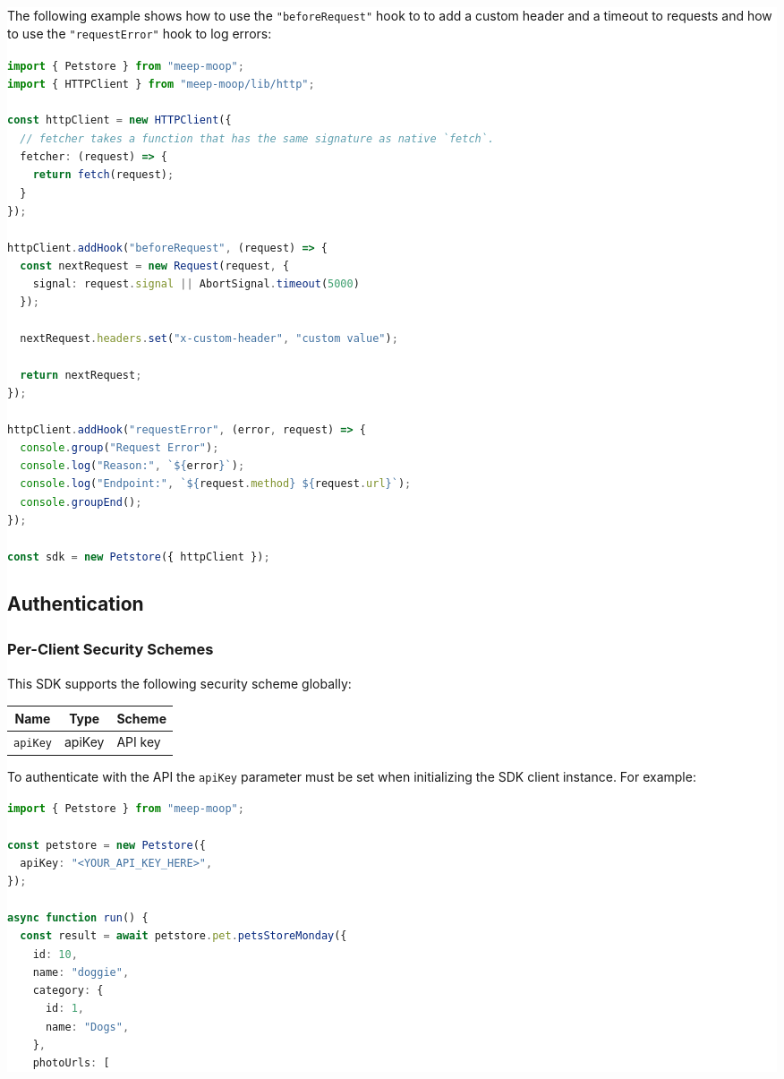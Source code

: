 The following example shows how to use the `"beforeRequest"` hook to to add a
custom header and a timeout to requests and how to use the `"requestError"` hook
to log errors:

```typescript
import { Petstore } from "meep-moop";
import { HTTPClient } from "meep-moop/lib/http";

const httpClient = new HTTPClient({
  // fetcher takes a function that has the same signature as native `fetch`.
  fetcher: (request) => {
    return fetch(request);
  }
});

httpClient.addHook("beforeRequest", (request) => {
  const nextRequest = new Request(request, {
    signal: request.signal || AbortSignal.timeout(5000)
  });

  nextRequest.headers.set("x-custom-header", "custom value");

  return nextRequest;
});

httpClient.addHook("requestError", (error, request) => {
  console.group("Request Error");
  console.log("Reason:", `${error}`);
  console.log("Endpoint:", `${request.method} ${request.url}`);
  console.groupEnd();
});

const sdk = new Petstore({ httpClient });
```



## Authentication

### Per-Client Security Schemes

This SDK supports the following security scheme globally:

| Name     | Type   | Scheme  |
| -------- | ------ | ------- |
| `apiKey` | apiKey | API key |

To authenticate with the API the `apiKey` parameter must be set when initializing the SDK client instance. For example:
```typescript
import { Petstore } from "meep-moop";

const petstore = new Petstore({
  apiKey: "<YOUR_API_KEY_HERE>",
});

async function run() {
  const result = await petstore.pet.petsStoreMonday({
    id: 10,
    name: "doggie",
    category: {
      id: 1,
      name: "Dogs",
    },
    photoUrls: [
```